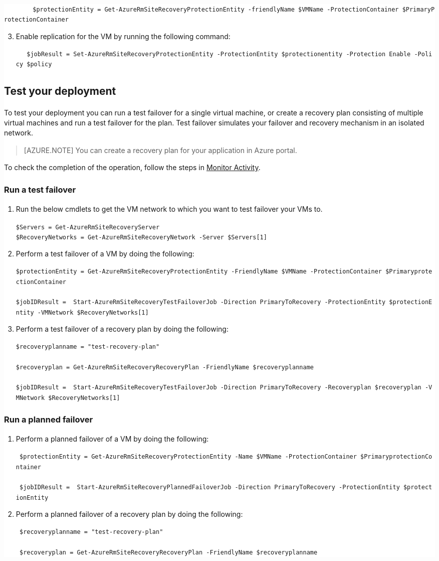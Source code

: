 	 		$protectionEntity = Get-AzureRmSiteRecoveryProtectionEntity -friendlyName $VMName -ProtectionContainer $PrimaryProtectionContainer
		
  3. Enable replication for the VM by running the following command:

			$jobResult = Set-AzureRmSiteRecoveryProtectionEntity -ProtectionEntity $protectionentity -Protection Enable -Policy $policy


## Test your deployment

To test your deployment you can run a test failover for a single virtual machine, or create a recovery plan consisting of multiple virtual machines and run a test failover for the plan. Test failover simulates your failover and recovery mechanism in an isolated network. 

> [AZURE.NOTE] You can create a recovery plan for your application in Azure portal.

To check the completion of the operation, follow the steps in [Monitor Activity](#monitor).


### Run a test failover

1.	Run the below cmdlets to get the VM network to which you want to test failover your VMs to.

		$Servers = Get-AzureRmSiteRecoveryServer
		$RecoveryNetworks = Get-AzureRmSiteRecoveryNetwork -Server $Servers[1]

2.	Perform a test failover of a VM by doing the following:
	
		$protectionEntity = Get-AzureRmSiteRecoveryProtectionEntity -FriendlyName $VMName -ProtectionContainer $PrimaryprotectionContainer

		$jobIDResult =  Start-AzureRmSiteRecoveryTestFailoverJob -Direction PrimaryToRecovery -ProtectionEntity $protectionEntity -VMNetwork $RecoveryNetworks[1] 

2.	Perform a test failover of a recovery plan by doing the following:
	
		$recoveryplanname = "test-recovery-plan"

		$recoveryplan = Get-AzureRmSiteRecoveryRecoveryPlan -FriendlyName $recoveryplanname

		$jobIDResult =  Start-AzureRmSiteRecoveryTestFailoverJob -Direction PrimaryToRecovery -Recoveryplan $recoveryplan -VMNetwork $RecoveryNetworks[1] 

### Run a planned failover

1. Perform a planned failover of a VM by doing the following:
	
		$protectionEntity = Get-AzureRmSiteRecoveryProtectionEntity -Name $VMName -ProtectionContainer $PrimaryprotectionContainer

		$jobIDResult =  Start-AzureRmSiteRecoveryPlannedFailoverJob -Direction PrimaryToRecovery -ProtectionEntity $protectionEntity

2. Perform a planned failover of a recovery plan by doing the following:
	
		$recoveryplanname = "test-recovery-plan"

		$recoveryplan = Get-AzureRmSiteRecoveryRecoveryPlan -FriendlyName $recoveryplanname
